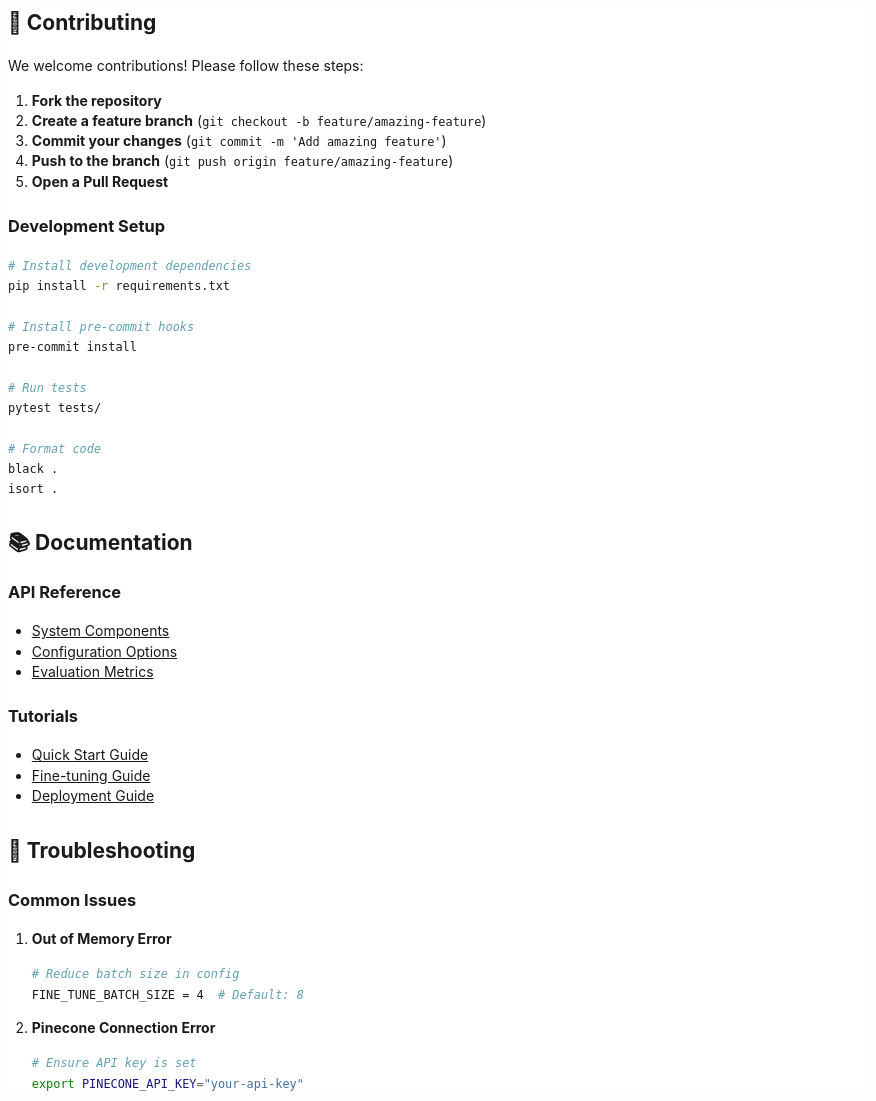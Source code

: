 ## 🤝 Contributing

We welcome contributions! Please follow these steps:

1. **Fork the repository**
2. **Create a feature branch** (`git checkout -b feature/amazing-feature`)
3. **Commit your changes** (`git commit -m 'Add amazing feature'`)
4. **Push to the branch** (`git push origin feature/amazing-feature`)
5. **Open a Pull Request**

### Development Setup

```bash
# Install development dependencies
pip install -r requirements.txt

# Install pre-commit hooks
pre-commit install

# Run tests
pytest tests/

# Format code
black .
isort .
```

## 📚 Documentation

### API Reference
- [System Components](docs/api_reference.md)
- [Configuration Options](docs/configuration.md)
- [Evaluation Metrics](docs/evaluation.md)

### Tutorials
- [Quick Start Guide](docs/quickstart.md)
- [Fine-tuning Guide](docs/finetuning.md)
- [Deployment Guide](docs/deployment.md)

## 🐛 Troubleshooting

### Common Issues

1. **Out of Memory Error**
   ```bash
   # Reduce batch size in config
   FINE_TUNE_BATCH_SIZE = 4  # Default: 8
   ```

2. **Pinecone Connection Error**
   ```bash
   # Ensure API key is set
   export PINECONE_API_KEY="your-api-key"
   ```
